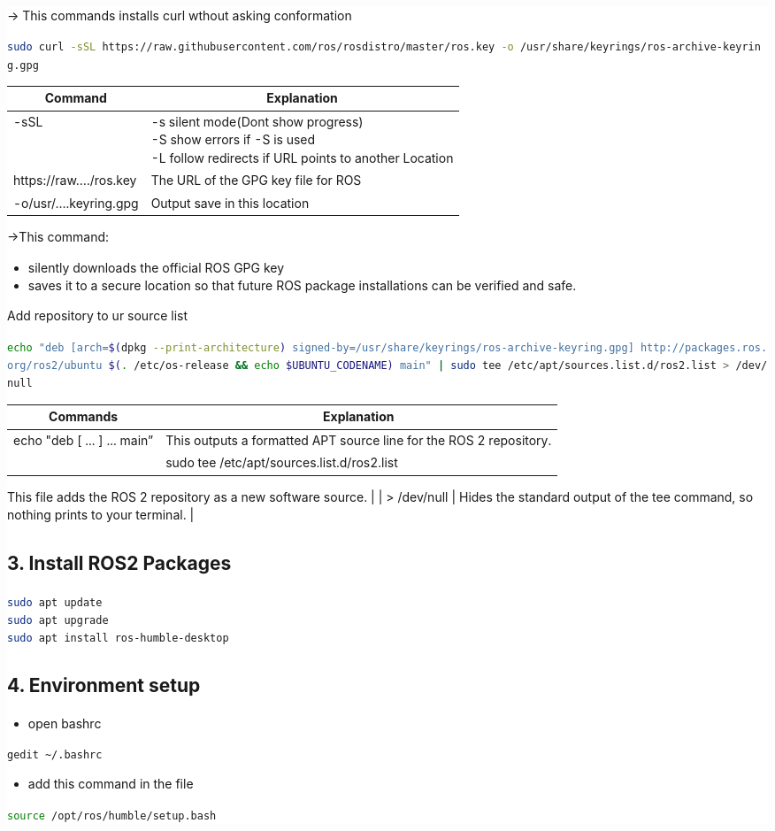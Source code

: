 → This commands installs curl wthout asking conformation

```bash
sudo curl -sSL https://raw.githubusercontent.com/ros/rosdistro/master/ros.key -o /usr/share/keyrings/ros-archive-keyring.gpg
```

|Command|Explanation|
| --- | --- |
| -sSL  | -s silent mode(Dont show progress)<br>-S show errors if -S is used<br>-L follow redirects if URL points to another Location |
| https://raw…./ros.key | The URL of the GPG key file for ROS |
| -o/usr/….keyring.gpg | Output save in this location |

→This command: 

- silently downloads the official ROS GPG key
- saves it to a secure location so that future ROS package installations can be verified and safe.

Add repository to ur source list

```bash
echo "deb [arch=$(dpkg --print-architecture) signed-by=/usr/share/keyrings/ros-archive-keyring.gpg] http://packages.ros.org/ros2/ubuntu $(. /etc/os-release && echo $UBUNTU_CODENAME) main" | sudo tee /etc/apt/sources.list.d/ros2.list > /dev/null
```
|Commands|Explanation|
| --- | --- |
| echo "deb [ ... ] ... main” | This outputs a formatted APT source line for the ROS 2 repository. |
| | sudo tee /etc/apt/sources.list.d/ros2.list | sudo tee is used because /etc/apt/sources.list.d/ros2.list requires root access.

This file adds the ROS 2 repository as a new software source. |
|  > /dev/null | Hides the standard output of the tee command, so nothing prints to your terminal. |

## 3. Install ROS2 Packages

```bash
sudo apt update
sudo apt upgrade
sudo apt install ros-humble-desktop
```

## 4. Environment setup

- open bashrc

```bash
gedit ~/.bashrc
```

- add this command in the file

```bash
source /opt/ros/humble/setup.bash
```
